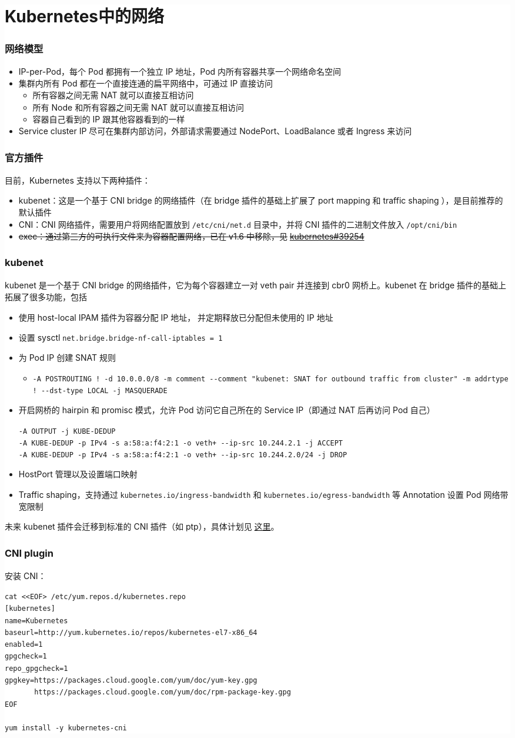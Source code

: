 # Kubernetes中的网络

### 网络模型

* IP-per-Pod，每个 Pod 都拥有一个独立 IP 地址，Pod 内所有容器共享一个网络命名空间
* 集群内所有 Pod 都在一个直接连通的扁平网络中，可通过 IP 直接访问
  * 所有容器之间无需 NAT 就可以直接互相访问
  * 所有 Node 和所有容器之间无需 NAT 就可以直接互相访问
  * 容器自己看到的 IP 跟其他容器看到的一样
* Service cluster IP 尽可在集群内部访问，外部请求需要通过 NodePort、LoadBalance 或者 Ingress 来访问

### 官方插件

目前，Kubernetes 支持以下两种插件：

* kubenet：这是一个基于 CNI bridge 的网络插件（在 bridge 插件的基础上扩展了 port mapping 和 traffic shaping ），是目前推荐的默认插件
* CNI：CNI 网络插件，需要用户将网络配置放到 `/etc/cni/net.d` 目录中，并将 CNI 插件的二进制文件放入 `/opt/cni/bin`
* ~~exec：通过第三方的可执行文件来为容器配置网络，已在 v1.6 中移除，见~~ [~~kubernetes\#39254~~](https://github.com/kubernetes/kubernetes/pull/39254)

### kubenet

kubenet 是一个基于 CNI bridge 的网络插件，它为每个容器建立一对 veth pair 并连接到 cbr0 网桥上。kubenet 在 bridge 插件的基础上拓展了很多功能，包括

* 使用 host-local IPAM 插件为容器分配 IP 地址， 并定期释放已分配但未使用的 IP 地址
* 设置 sysctl `net.bridge.bridge-nf-call-iptables = 1`
* 为 Pod IP 创建 SNAT 规则
  * `-A POSTROUTING ! -d 10.0.0.0/8 -m comment --comment "kubenet: SNAT for outbound traffic from cluster" -m addrtype ! --dst-type LOCAL -j MASQUERADE`
* 开启网桥的 hairpin 和 promisc 模式，允许 Pod 访问它自己所在的 Service IP（即通过 NAT 后再访问 Pod 自己）

  ```text
  -A OUTPUT -j KUBE-DEDUP
  -A KUBE-DEDUP -p IPv4 -s a:58:a:f4:2:1 -o veth+ --ip-src 10.244.2.1 -j ACCEPT
  -A KUBE-DEDUP -p IPv4 -s a:58:a:f4:2:1 -o veth+ --ip-src 10.244.2.0/24 -j DROP
  ```

* HostPort 管理以及设置端口映射
* Traffic shaping，支持通过 `kubernetes.io/ingress-bandwidth` 和 `kubernetes.io/egress-bandwidth` 等 Annotation 设置 Pod 网络带宽限制

未来 kubenet 插件会迁移到标准的 CNI 插件（如 ptp），具体计划见 [这里](https://docs.google.com/document/d/1glJLMHrE2eqwRrAN4fdsz4Vg3R1Iqt6bm5GJQ4GdjlQ/edit#)。

### CNI plugin

安装 CNI：

```text
cat <<EOF> /etc/yum.repos.d/kubernetes.repo
[kubernetes]
name=Kubernetes
baseurl=http://yum.kubernetes.io/repos/kubernetes-el7-x86_64
enabled=1
gpgcheck=1
repo_gpgcheck=1
gpgkey=https://packages.cloud.google.com/yum/doc/yum-key.gpg
       https://packages.cloud.google.com/yum/doc/rpm-package-key.gpg
EOF

yum install -y kubernetes-cni
```
